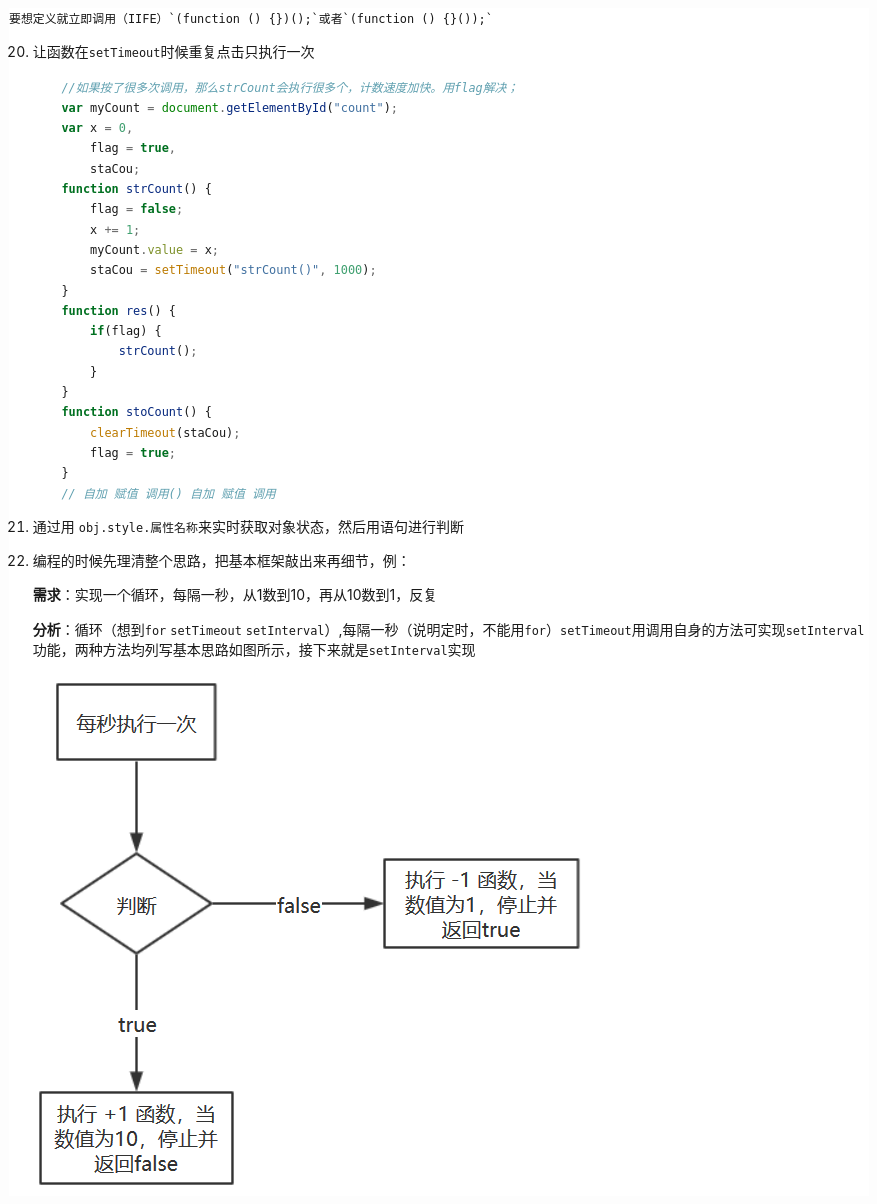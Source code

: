     要想定义就立即调用（IIFE）`(function () {})();`或者`(function () {}());`

20. 让函数在`setTimeout`时候重复点击只执行一次

    ```js
        //如果按了很多次调用，那么strCount会执行很多个，计数速度加快。用flag解决；
        var myCount = document.getElementById("count");
        var x = 0,
            flag = true,
            staCou;
        function strCount() {
            flag = false;
            x += 1;
            myCount.value = x;
            staCou = setTimeout("strCount()", 1000);
        }
        function res() {
            if(flag) {
                strCount();
            }
        }
        function stoCount() {
            clearTimeout(staCou);
            flag = true;
        }
        // 自加 赋值 调用() 自加 赋值 调用
    ```

21. 通过用 `obj.style.属性名称`来实时获取对象状态，然后用语句进行判断

22. 编程的时候先理清整个思路，把基本框架敲出来再细节，例：

    **需求**：实现一个循环，每隔一秒，从1数到10，再从10数到1，反复

    **分析**：循环（想到`for` `setTimeout` `setInterval`）,每隔一秒（说明定时，不能用`for`）`setTimeout`用调用自身的方法可实现`setInterval`功能，两种方法均列写基本思路如图所示，接下来就是`setInterval`实现

    ![image-20191130233012913](assets/image-20191130233012913.png ":size=400") 
